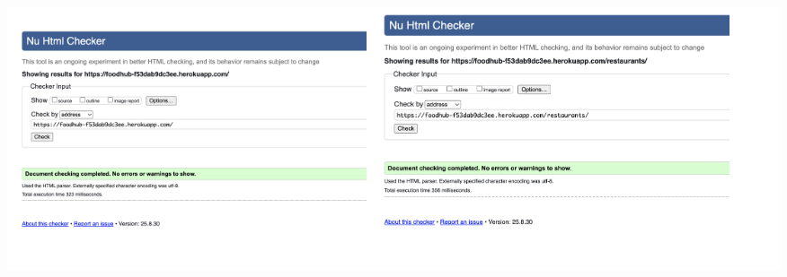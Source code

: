 <img src="core/static/core/img/html homepage.png" alt="homepage" width="400"> <img src="core/static/core/img/html restaurants.png" alt="restaurant" width="400">